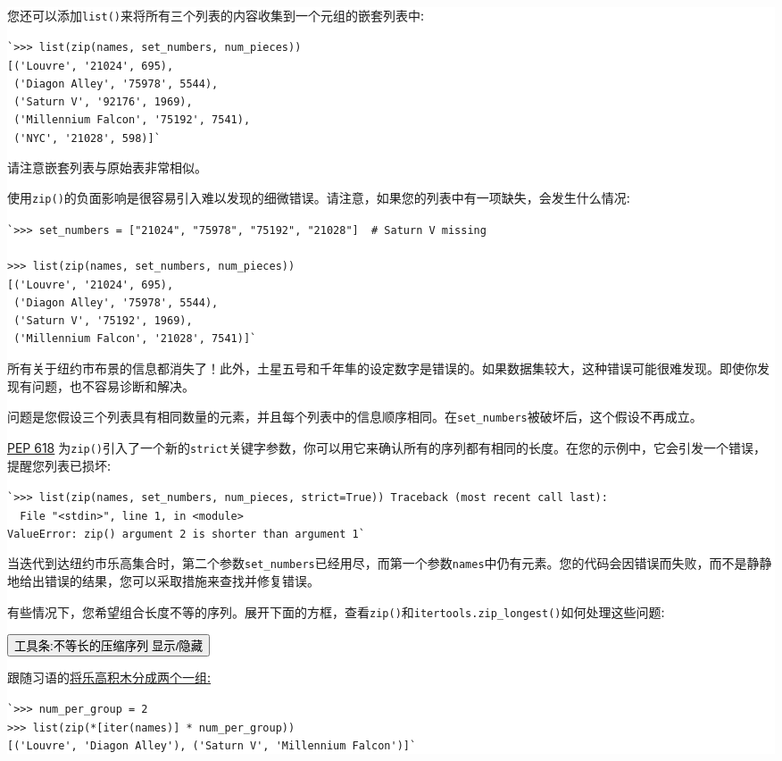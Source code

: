 您还可以添加`list()`来将所有三个列表的内容收集到一个元组的嵌套列表中:

>>>

```
`>>> list(zip(names, set_numbers, num_pieces))
[('Louvre', '21024', 695),
 ('Diagon Alley', '75978', 5544),
 ('Saturn V', '92176', 1969),
 ('Millennium Falcon', '75192', 7541),
 ('NYC', '21028', 598)]` 
```

请注意嵌套列表与原始表非常相似。

使用`zip()`的负面影响是很容易引入难以发现的细微错误。请注意，如果您的列表中有一项缺失，会发生什么情况:

>>>

```
`>>> set_numbers = ["21024", "75978", "75192", "21028"]  # Saturn V missing

>>> list(zip(names, set_numbers, num_pieces))
[('Louvre', '21024', 695),
 ('Diagon Alley', '75978', 5544),
 ('Saturn V', '75192', 1969),
 ('Millennium Falcon', '21028', 7541)]` 
```

所有关于纽约市布景的信息都消失了！此外，土星五号和千年隼的设定数字是错误的。如果数据集较大，这种错误可能很难发现。即使你发现有问题，也不容易诊断和解决。

问题是您假设三个列表具有相同数量的元素，并且每个列表中的信息顺序相同。在`set_numbers`被破坏后，这个假设不再成立。

[PEP 618](https://www.python.org/dev/peps/pep-0618/) 为`zip()`引入了一个新的`strict`关键字参数，你可以用它来确认所有的序列都有相同的长度。在您的示例中，它会引发一个错误，提醒您列表已损坏:

>>>

```
`>>> list(zip(names, set_numbers, num_pieces, strict=True)) Traceback (most recent call last):
  File "<stdin>", line 1, in <module>
ValueError: zip() argument 2 is shorter than argument 1` 
```

当迭代到达纽约市乐高集合时，第二个参数`set_numbers`已经用尽，而第一个参数`names`中仍有元素。您的代码会因错误而失败，而不是静静地给出错误的结果，您可以采取措施来查找并修复错误。

有些情况下，您希望组合长度不等的序列。展开下面的方框，查看`zip()`和`itertools.zip_longest()`如何处理这些问题:

<button class="btn w-100" data-toggle="collapse" data-target="#collapsec07d76" aria-expanded="false" aria-controls="collapsec07d76" markdown="1">工具条:不等长的压缩序列 显示/隐藏</button>

跟随习语的[将乐高积木分成两个一组:](https://realpython.com/python-itertools/#what-is-itertools-and-why-should-you-use-it)

>>>

```
`>>> num_per_group = 2
>>> list(zip(*[iter(names)] * num_per_group))
[('Louvre', 'Diagon Alley'), ('Saturn V', 'Millennium Falcon')]` 
```
